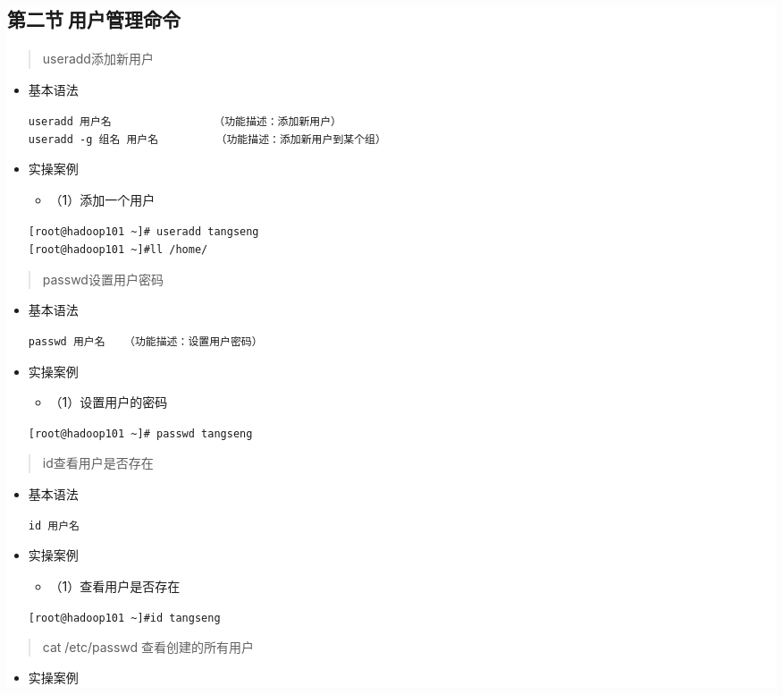 

## 第二节 用户管理命令

> useradd添加新用户

*   基本语法

    ```纯文本
    useradd 用户名                （功能描述：添加新用户）
    ​useradd -g 组名 用户名         （功能描述：添加新用户到某个组）
    ```

*   实操案例

    *   （1）添加一个用户

    ```纯文本
    [root@hadoop101 ~]# useradd tangseng
    [root@hadoop101 ~]#ll /home/
    ```



> passwd设置用户密码

*   基本语法

    ```纯文本
    passwd 用户名   （功能描述：设置用户密码）
    ```

*   实操案例

    *   （1）设置用户的密码

    ```纯文本
    [root@hadoop101 ~]# passwd tangseng
    ```



> id查看用户是否存在

*   基本语法

    ```纯文本
    id 用户名
    ```

*   实操案例

    *   （1）查看用户是否存在

    ```纯文本
    [root@hadoop101 ~]#id tangseng
    ```



> cat /etc/passwd 查看创建的所有用户

*   实操案例
